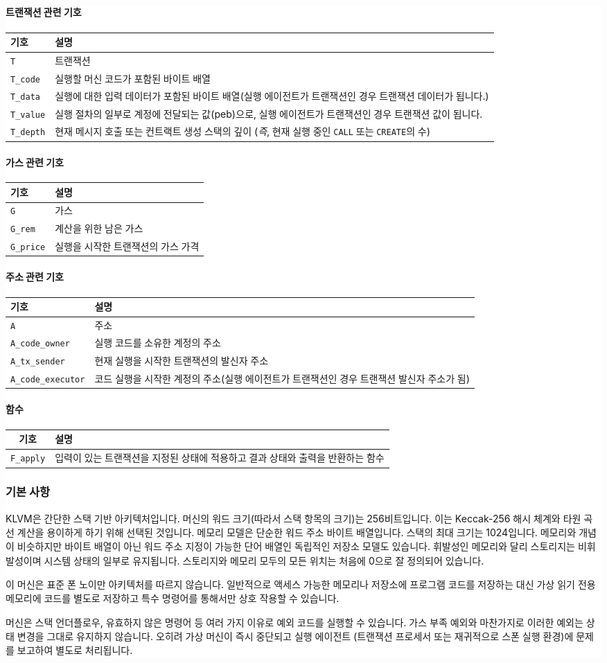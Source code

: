 #### 트랜잭션 관련 기호 <a id="transaction-related-symbols"></a>

| 기호        | 설명                                                                                   |
| :-------- | :----------------------------------------------------------------------------------- |
| `T`       | 트랜잭션                                                                                 |
| `T_code`  | 실행할 머신 코드가 포함된 바이트 배열                                                                |
| `T_data`  | 실행에 대한 입력 데이터가 포함된 바이트 배열(실행 에이전트가 트랜잭션인 경우 트랜잭션 데이터가 됩니다.)       |
| `T_value` | 실행 절차의 일부로 계정에 전달되는 값(peb)으로, 실행 에이전트가 트랜잭션인 경우 트랜잭션 값이 됩니다.      |
| `T_depth` | 현재 메시지 호출 또는 컨트랙트 생성 스택의 깊이 (_즉_, 현재 실행 중인 `CALL` 또는 `CREATE`의 수) |

#### 가스 관련 기호 <a id="gas-related-symbols"></a>

| 기호        | 설명                  |
| :-------- | :------------------ |
| `G`       | 가스                  |
| `G_rem`   | 계산을 위한 남은 가스        |
| `G_price` | 실행을 시작한 트랜잭션의 가스 가격 |

#### 주소 관련 기호 <a id="address-related-symbols"></a>

| 기호                | 설명                                                                     |
| :---------------- | :--------------------------------------------------------------------- |
| `A`               | 주소                                                                     |
| `A_code_owner`    | 실행 코드를 소유한 계정의 주소                                                      |
| `A_tx_sender`     | 현재 실행을 시작한 트랜잭션의 발신자 주소                                                |
| `A_code_executor` | 코드 실행을 시작한 계정의 주소(실행 에이전트가 트랜잭션인 경우 트랜잭션 발신자 주소가 됨) |

#### 함수 <a id="functions"></a>

|     기호    | 설명                                           |
| :-------: | :------------------------------------------- |
| `F_apply` | 입력이 있는 트랜잭션을 지정된 상태에 적용하고 결과 상태와 출력을 반환하는 함수 |

### 기본 사항 <a id="basics"></a>

KLVM은 간단한 스택 기반 아키텍처입니다. 머신의 워드 크기(따라서 스택 항목의 크기)는 256비트입니다. 이는 Keccak-256 해시 체계와 타원 곡선 계산을 용이하게 하기 위해 선택된 것입니다. 메모리 모델은 단순한 워드 주소 바이트 배열입니다. 스택의 최대 크기는 1024입니다. 메모리와 개념이 비슷하지만 바이트 배열이 아닌 워드 주소 지정이 가능한 단어 배열인 독립적인 저장소 모델도 있습니다. 휘발성인 메모리와 달리 스토리지는 비휘발성이며 시스템 상태의 일부로 유지됩니다. 스토리지와 메모리 모두의 모든 위치는 처음에 0으로 잘 정의되어 있습니다.

이 머신은 표준 폰 노이만 아키텍처를 따르지 않습니다. 일반적으로 액세스 가능한 메모리나 저장소에 프로그램 코드를 저장하는 대신 가상 읽기 전용 메모리에 코드를 별도로 저장하고 특수 명령어를 통해서만 상호 작용할 수 있습니다.

머신은 스택 언더플로우, 유효하지 않은 명령어 등 여러 가지 이유로 예외 코드를 실행할 수 있습니다. 가스 부족 예외와 마찬가지로 이러한 예외는 상태 변경을 그대로 유지하지 않습니다. 오히려 가상 머신이 즉시 중단되고 실행 에이전트 (트랜잭션 프로세서 또는 재귀적으로 스폰 실행 환경)에 문제를 보고하여 별도로 처리됩니다.
